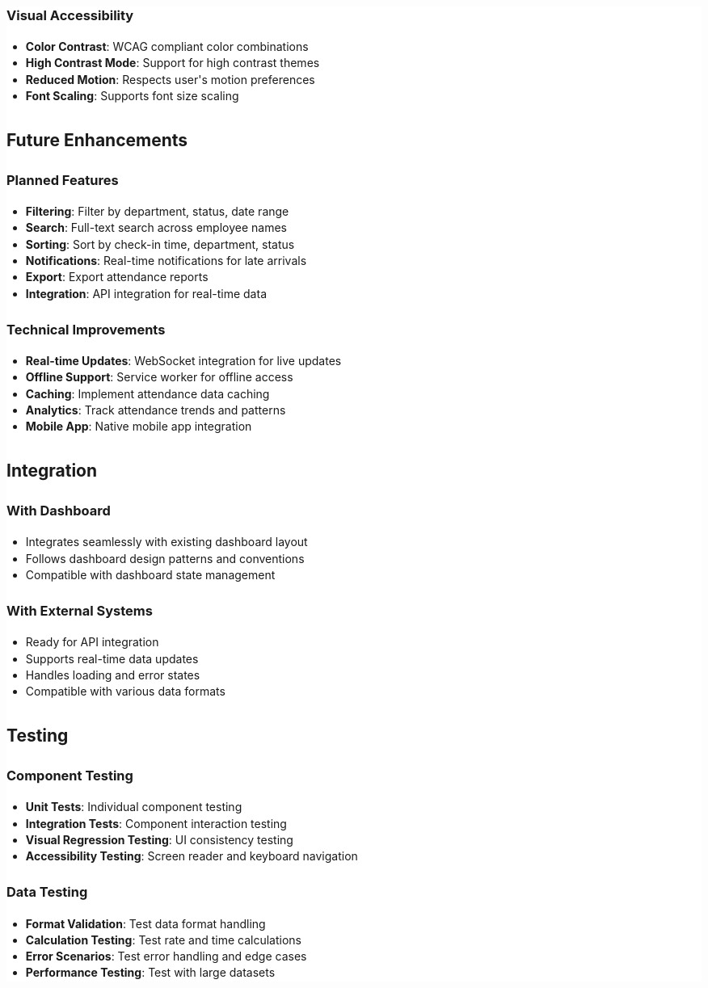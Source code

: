 ### Visual Accessibility
- **Color Contrast**: WCAG compliant color combinations
- **High Contrast Mode**: Support for high contrast themes
- **Reduced Motion**: Respects user's motion preferences
- **Font Scaling**: Supports font size scaling

## Future Enhancements

### Planned Features
- **Filtering**: Filter by department, status, date range
- **Search**: Full-text search across employee names
- **Sorting**: Sort by check-in time, department, status
- **Notifications**: Real-time notifications for late arrivals
- **Export**: Export attendance reports
- **Integration**: API integration for real-time data

### Technical Improvements
- **Real-time Updates**: WebSocket integration for live updates
- **Offline Support**: Service worker for offline access
- **Caching**: Implement attendance data caching
- **Analytics**: Track attendance trends and patterns
- **Mobile App**: Native mobile app integration

## Integration

### With Dashboard
- Integrates seamlessly with existing dashboard layout
- Follows dashboard design patterns and conventions
- Compatible with dashboard state management

### With External Systems
- Ready for API integration
- Supports real-time data updates
- Handles loading and error states
- Compatible with various data formats

## Testing

### Component Testing
- **Unit Tests**: Individual component testing
- **Integration Tests**: Component interaction testing
- **Visual Regression Testing**: UI consistency testing
- **Accessibility Testing**: Screen reader and keyboard navigation

### Data Testing
- **Format Validation**: Test data format handling
- **Calculation Testing**: Test rate and time calculations
- **Error Scenarios**: Test error handling and edge cases
- **Performance Testing**: Test with large datasets
